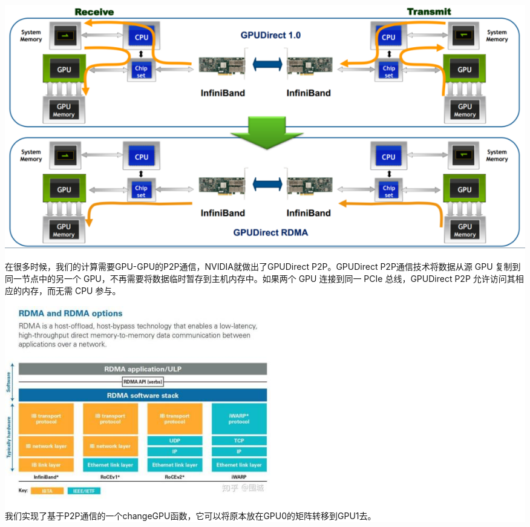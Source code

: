 ![alt text](image-29.png)

在很多时候，我们的计算需要GPU-GPU的P2P通信，NVIDIA就做出了GPUDirect P2P。GPUDirect P2P通信技术将数据从源 GPU 复制到同一节点中的另一个 GPU，不再需要将数据临时暂存到主机内存中。如果两个 GPU 连接到同一 PCIe 总线，GPUDirect P2P 允许访问其相应的内存，而无需 CPU 参与。

![alt text](image-30.png)

我们实现了基于P2P通信的一个changeGPU函数，它可以将原本放在GPU0的矩阵转移到GPU1去。

